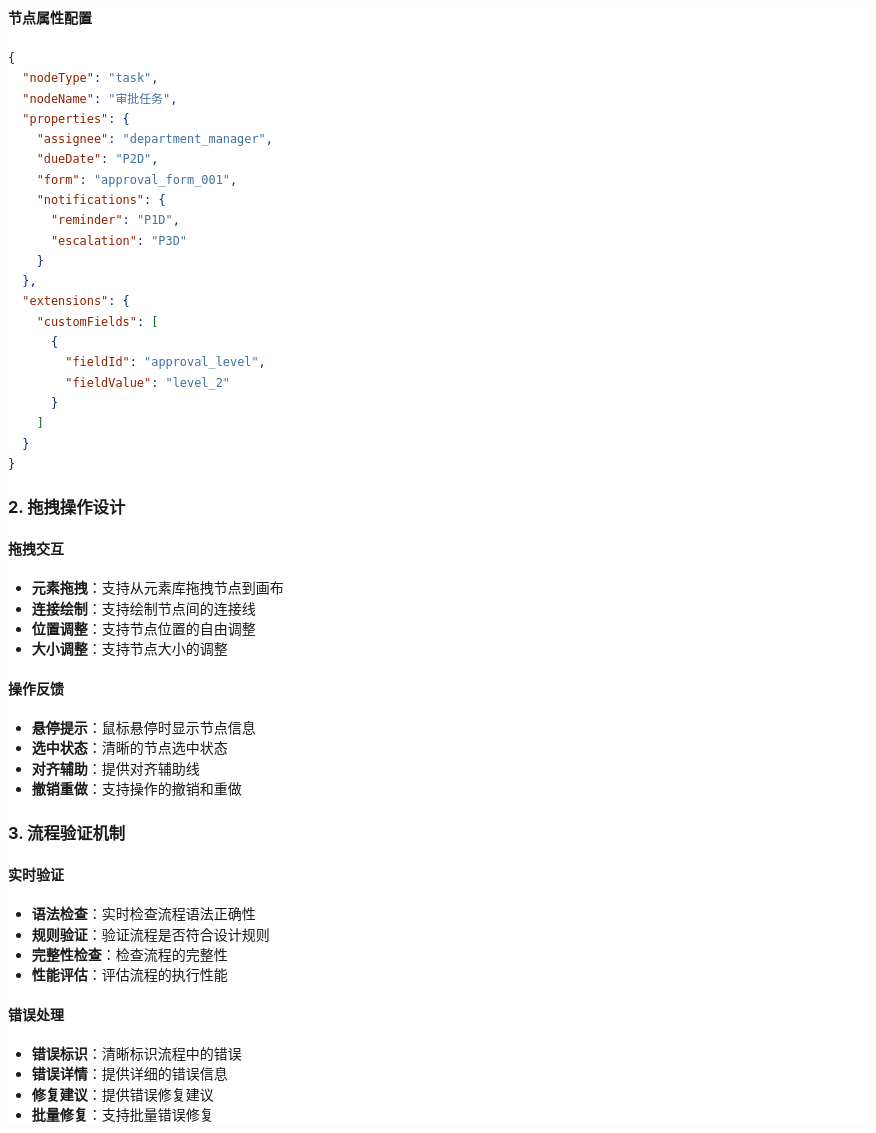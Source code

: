 #### 节点属性配置
```json
{
  "nodeType": "task",
  "nodeName": "审批任务",
  "properties": {
    "assignee": "department_manager",
    "dueDate": "P2D",
    "form": "approval_form_001",
    "notifications": {
      "reminder": "P1D",
      "escalation": "P3D"
    }
  },
  "extensions": {
    "customFields": [
      {
        "fieldId": "approval_level",
        "fieldValue": "level_2"
      }
    ]
  }
}
```

### 2. 拖拽操作设计

#### 拖拽交互
- **元素拖拽**：支持从元素库拖拽节点到画布
- **连接绘制**：支持绘制节点间的连接线
- **位置调整**：支持节点位置的自由调整
- **大小调整**：支持节点大小的调整

#### 操作反馈
- **悬停提示**：鼠标悬停时显示节点信息
- **选中状态**：清晰的节点选中状态
- **对齐辅助**：提供对齐辅助线
- **撤销重做**：支持操作的撤销和重做

### 3. 流程验证机制

#### 实时验证
- **语法检查**：实时检查流程语法正确性
- **规则验证**：验证流程是否符合设计规则
- **完整性检查**：检查流程的完整性
- **性能评估**：评估流程的执行性能

#### 错误处理
- **错误标识**：清晰标识流程中的错误
- **错误详情**：提供详细的错误信息
- **修复建议**：提供错误修复建议
- **批量修复**：支持批量错误修复
